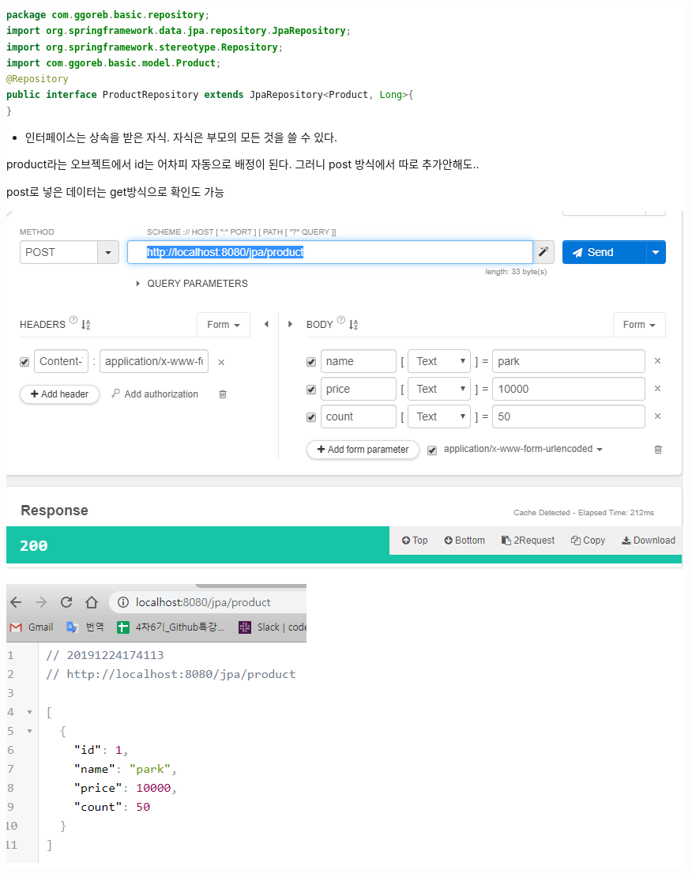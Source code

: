 ```java
package com.ggoreb.basic.repository;
import org.springframework.data.jpa.repository.JpaRepository;
import org.springframework.stereotype.Repository;
import com.ggoreb.basic.model.Product;
@Repository
public interface ProductRepository extends JpaRepository<Product, Long>{
}
```



- 인터페이스는 상속을 받은 자식. 자식은 부모의 모든 것을 쓸 수 있다.



product라는 오브젝트에서 id는 어차피 자동으로 배정이 된다. 그러니 post 방식에서 따로 추가안해도..

post로 넣은 데이터는 get방식으로 확인도 가능

![image-20191224174143873](03springboot.assets/image-20191224174143873.png)

![image-20191224174155956](03springboot.assets/image-20191224174155956.png)
